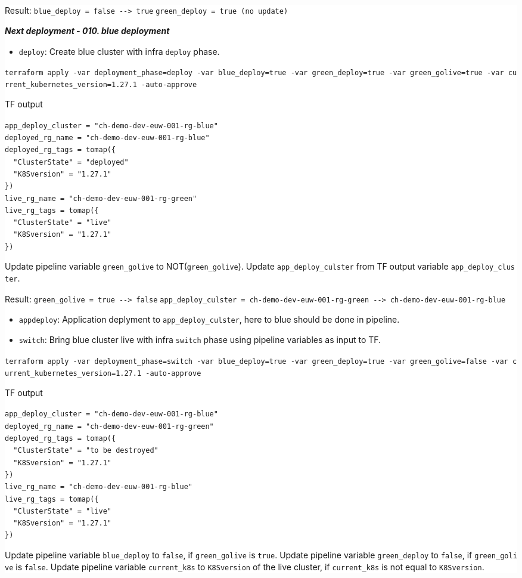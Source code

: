 Result:
`blue_deploy = false --> true`
`green_deploy = true (no update)`


***Next deployment - 010. blue deployment***
- `deploy`: Create blue cluster with infra `deploy` phase.
```
terraform apply -var deployment_phase=deploy -var blue_deploy=true -var green_deploy=true -var green_golive=true -var current_kubernetes_version=1.27.1 -auto-approve
```
TF output
```
app_deploy_cluster = "ch-demo-dev-euw-001-rg-blue"
deployed_rg_name = "ch-demo-dev-euw-001-rg-blue"
deployed_rg_tags = tomap({
  "ClusterState" = "deployed"
  "K8Sversion" = "1.27.1"
})
live_rg_name = "ch-demo-dev-euw-001-rg-green"
live_rg_tags = tomap({
  "ClusterState" = "live"
  "K8Sversion" = "1.27.1"
})
```
Update pipeline variable `green_golive` to NOT(`green_golive`).
Update `app_deploy_culster` from TF output variable `app_deploy_cluster`.

Result:
`green_golive = true --> false`
`app_deploy_culster = ch-demo-dev-euw-001-rg-green --> ch-demo-dev-euw-001-rg-blue`

- `appdeploy`: Application deplyment to `app_deploy_culster`, here to blue should be done in pipeline.

- `switch`: Bring blue cluster live with infra `switch` phase using pipeline variables as input to TF.
```
terraform apply -var deployment_phase=switch -var blue_deploy=true -var green_deploy=true -var green_golive=false -var current_kubernetes_version=1.27.1 -auto-approve
```
TF output
```
app_deploy_cluster = "ch-demo-dev-euw-001-rg-blue"
deployed_rg_name = "ch-demo-dev-euw-001-rg-green"
deployed_rg_tags = tomap({
  "ClusterState" = "to be destroyed"
  "K8Sversion" = "1.27.1"
})
live_rg_name = "ch-demo-dev-euw-001-rg-blue"
live_rg_tags = tomap({
  "ClusterState" = "live"
  "K8Sversion" = "1.27.1"
})
```
Update pipeline variable `blue_deploy` to `false`, if `green_golive` is `true`. 
Update pipeline variable `green_deploy` to `false`, if `green_golive` is `false`. 
Update pipeline variable `current_k8s` to `K8Sversion` of the live cluster, if `current_k8s` is not equal to `K8Sversion`. 
